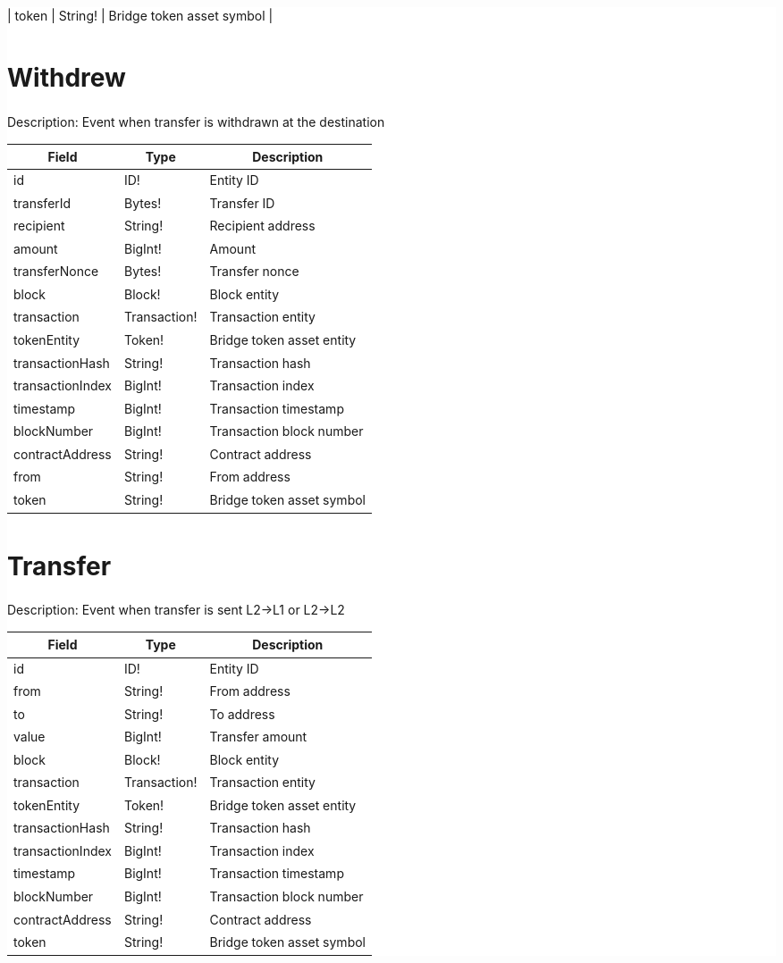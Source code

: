 | token            | String!      | Bridge token asset symbol |

# Withdrew

Description: Event when transfer is withdrawn at the destination

| Field            | Type         | Description |
| ---------------- | ------------ | ----------- |
| id               | ID!          | Entity ID |
| transferId       | Bytes!       | Transfer ID |
| recipient        | String!      | Recipient address |
| amount           | BigInt!      | Amount |
| transferNonce    | Bytes!       | Transfer nonce |
| block            | Block!       | Block entity |
| transaction      | Transaction! | Transaction entity |
| tokenEntity      | Token!       | Bridge token asset entity |
| transactionHash  | String!      | Transaction hash |
| transactionIndex | BigInt!      | Transaction index |
| timestamp        | BigInt!      | Transaction timestamp |
| blockNumber      | BigInt!      | Transaction block number |
| contractAddress  | String!      | Contract address |
| from             | String!      | From address |
| token            | String!      | Bridge token asset symbol |

# Transfer

Description: Event when transfer is sent L2->L1 or L2->L2

| Field            | Type         | Description |
| ---------------- | ------------ | ----------- |
| id               | ID!          | Entity ID |
| from             | String!      | From address |
| to               | String!      | To address |
| value            | BigInt!      | Transfer amount |
| block            | Block!       | Block entity |
| transaction      | Transaction! | Transaction entity |
| tokenEntity      | Token!       | Bridge token asset entity |
| transactionHash  | String!      | Transaction hash |
| transactionIndex | BigInt!      | Transaction index |
| timestamp        | BigInt!      | Transaction timestamp |
| blockNumber      | BigInt!      | Transaction block number |
| contractAddress  | String!      | Contract address |
| token            | String!      | Bridge token asset symbol            |